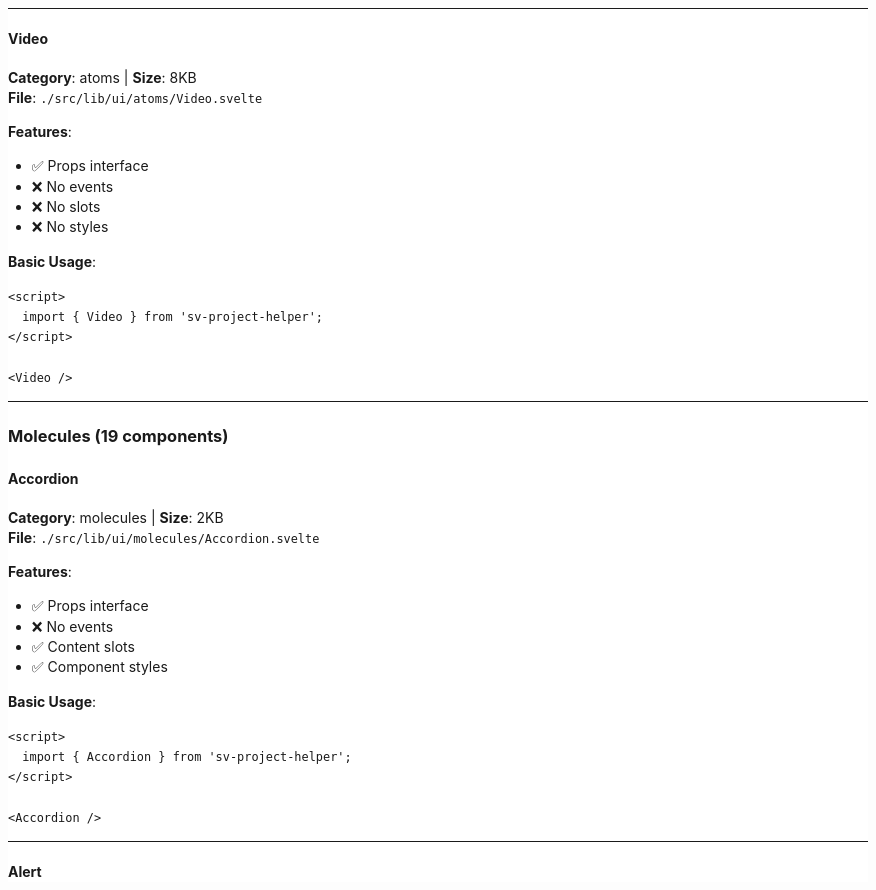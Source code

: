 

---


#### Video 

**Category**: atoms | **Size**: 8KB   
**File**: `./src/lib/ui/atoms/Video.svelte`

**Features**: 
- ✅ Props interface
- ❌ No events
- ❌ No slots
- ❌ No styles

**Basic Usage**: 
```svelte <!-- CODE_BLOCK:svelte -->
<script>
  import { Video } from 'sv-project-helper';
</script>

<Video />
```



---

### Molecules (19 components) 


#### Accordion 

**Category**: molecules | **Size**: 2KB   
**File**: `./src/lib/ui/molecules/Accordion.svelte`

**Features**: 
- ✅ Props interface
- ❌ No events
- ✅ Content slots
- ✅ Component styles

**Basic Usage**: 
```svelte <!-- CODE_BLOCK:svelte -->
<script>
  import { Accordion } from 'sv-project-helper';
</script>

<Accordion />
```



---


#### Alert 
